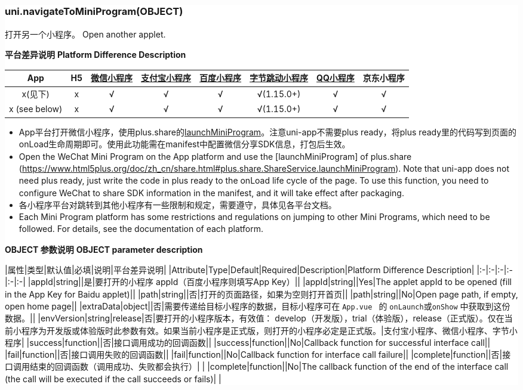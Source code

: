 ### uni.navigateToMiniProgram(OBJECT)

打开另一个小程序。
Open another applet.

**平台差异说明**
**Platform Difference Description**

|App|H5|[微信小程序](https://developers.weixin.qq.com/miniprogram/dev/api/navigate/wx.navigateToMiniProgram.html)|[支付宝小程序](https://docs.alipay.com/mini/api/open-miniprogram)|[百度小程序](https://smartprogram.baidu.com/docs/develop/api/open_smartprogram/#swan-navigateToSmartProgram/)|[字节跳动小程序](https://developer.open-douyin.com/docs/resource/zh-CN/mini-app/develop/api/open-interface/mini-app-forward/tt-navigate-to-mini-program/)|[QQ小程序](https://q.qq.com/wiki/develop/miniprogram/API/open_port/port_change.html#qq-navigatetominiprogram)|京东小程序|
|:-:|:-:|:-:|:-:|:-:|:-:|:-:|:-:|
|x(见下)|x|√|√|√|√(1.15.0+)|√|√|
|x (see below)|x|√|√|√|√(1.15.0+)|√|√|

- App平台打开微信小程序，使用plus.share的[launchMiniProgram](https://www.html5plus.org/doc/zh_cn/share.html#plus.share.ShareService.launchMiniProgram)。注意uni-app不需要plus ready，将plus ready里的代码写到页面的onLoad生命周期即可。使用此功能需在manifest中配置微信分享SDK信息，打包后生效。
- Open the WeChat Mini Program on the App platform and use the [launchMiniProgram] of plus.share (https://www.html5plus.org/doc/zh_cn/share.html#plus.share.ShareService.launchMiniProgram). Note that uni-app does not need plus ready, just write the code in plus ready to the onLoad life cycle of the page. To use this function, you need to configure WeChat to share SDK information in the manifest, and it will take effect after packaging.
- 各小程序平台对跳转到其他小程序有一些限制和规定，需要遵守，具体见各平台文档。
- Each Mini Program platform has some restrictions and regulations on jumping to other Mini Programs, which need to be followed. For details, see the documentation of each platform.

**OBJECT 参数说明**
**OBJECT parameter description**

|属性|类型|默认值|必填|说明|平台差异说明|
|Attribute|Type|Default|Required|Description|Platform Difference Description|
|:-|:-|:-|:-|:-|:-|
|appId|string||是|要打开的小程序 appId（百度小程序则填写App Key）||
|appId|string||Yes|The applet appId to be opened (fill in the App Key for Baidu applet)||
|path|string||否|打开的页面路径，如果为空则打开首页||
|path|string||No|Open page path, if empty, open home page||
|extraData|object||否|需要传递给目标小程序的数据，目标小程序可在 ``App.vue `` 的 `onLaunch`或`onShow` 中获取到这份数据。||
|envVersion|string|release|否|要打开的小程序版本，有效值： develop（开发版），trial（体验版），release（正式版）。仅在当前小程序为开发版或体验版时此参数有效。如果当前小程序是正式版，则打开的小程序必定是正式版。|支付宝小程序、微信小程序、字节小程序|
|success|function||否|接口调用成功的回调函数||
|success|function||No|Callback function for successful interface call||
|fail|function||否|接口调用失败的回调函数||
|fail|function||No|Callback function for interface call failure||
|complete|function||否|接口调用结束的回调函数（调用成功、失败都会执行）|&nbsp;|
|complete|function||No|The callback function of the end of the interface call (the call will be executed if the call succeeds or fails)|&nbsp;|
